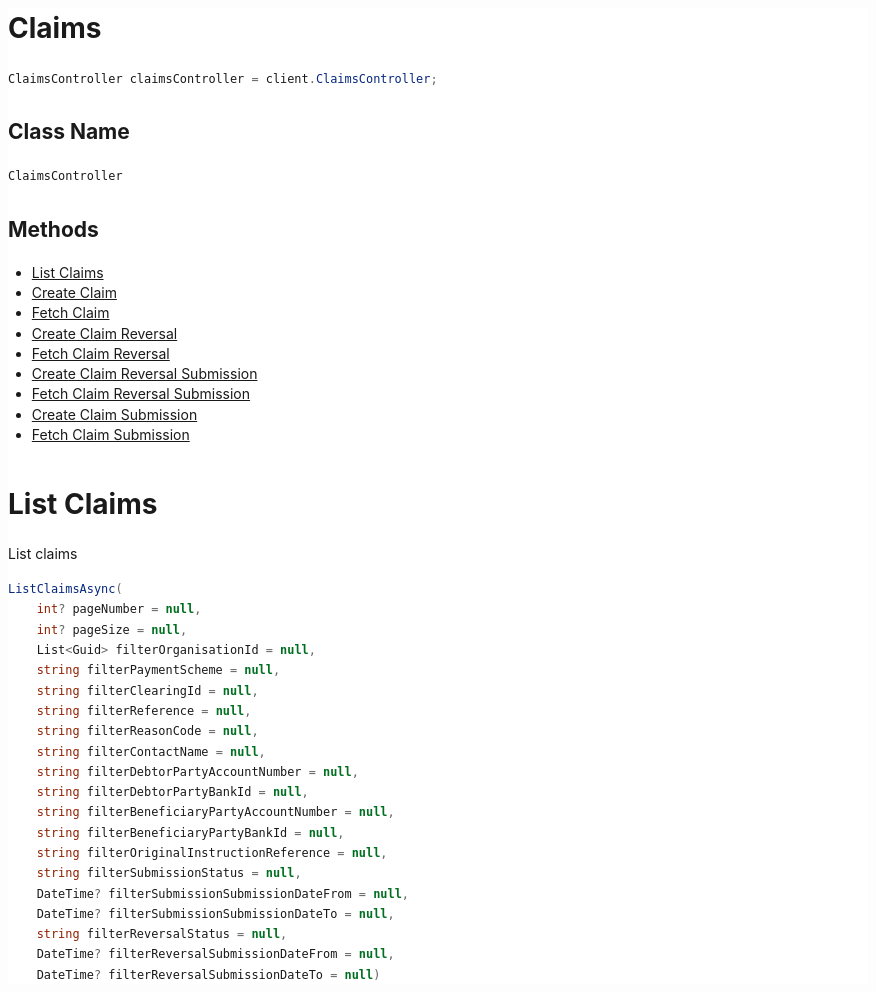 # Claims

```csharp
ClaimsController claimsController = client.ClaimsController;
```

## Class Name

`ClaimsController`

## Methods

* [List Claims](../../doc/controllers/claims.md#list-claims)
* [Create Claim](../../doc/controllers/claims.md#create-claim)
* [Fetch Claim](../../doc/controllers/claims.md#fetch-claim)
* [Create Claim Reversal](../../doc/controllers/claims.md#create-claim-reversal)
* [Fetch Claim Reversal](../../doc/controllers/claims.md#fetch-claim-reversal)
* [Create Claim Reversal Submission](../../doc/controllers/claims.md#create-claim-reversal-submission)
* [Fetch Claim Reversal Submission](../../doc/controllers/claims.md#fetch-claim-reversal-submission)
* [Create Claim Submission](../../doc/controllers/claims.md#create-claim-submission)
* [Fetch Claim Submission](../../doc/controllers/claims.md#fetch-claim-submission)


# List Claims

List claims

```csharp
ListClaimsAsync(
    int? pageNumber = null,
    int? pageSize = null,
    List<Guid> filterOrganisationId = null,
    string filterPaymentScheme = null,
    string filterClearingId = null,
    string filterReference = null,
    string filterReasonCode = null,
    string filterContactName = null,
    string filterDebtorPartyAccountNumber = null,
    string filterDebtorPartyBankId = null,
    string filterBeneficiaryPartyAccountNumber = null,
    string filterBeneficiaryPartyBankId = null,
    string filterOriginalInstructionReference = null,
    string filterSubmissionStatus = null,
    DateTime? filterSubmissionSubmissionDateFrom = null,
    DateTime? filterSubmissionSubmissionDateTo = null,
    string filterReversalStatus = null,
    DateTime? filterReversalSubmissionDateFrom = null,
    DateTime? filterReversalSubmissionDateTo = null)
```
